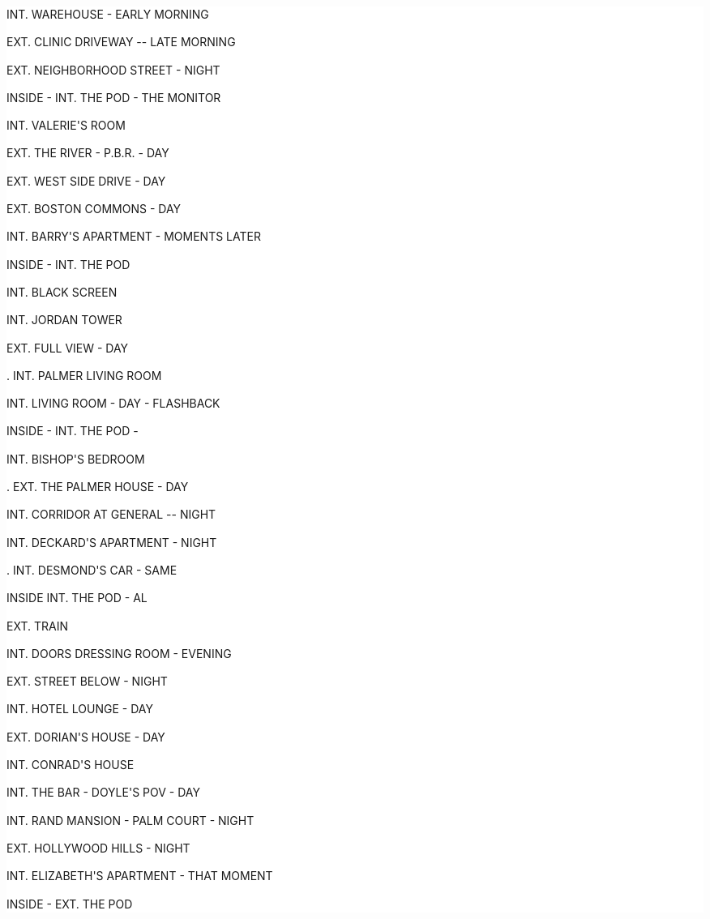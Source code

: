 INT. WAREHOUSE - EARLY MORNING

EXT. CLINIC DRIVEWAY -- LATE MORNING

EXT. NEIGHBORHOOD STREET - NIGHT

INSIDE - INT. THE POD - THE MONITOR

INT. VALERIE'S ROOM

EXT. THE RIVER - P.B.R. - DAY

EXT. WEST SIDE DRIVE - DAY

EXT. BOSTON COMMONS - DAY

INT. BARRY'S APARTMENT - MOMENTS LATER

INSIDE - INT. THE POD

INT. BLACK SCREEN

INT. JORDAN TOWER

EXT. FULL VIEW - DAY

. INT. PALMER LIVING ROOM

INT. LIVING ROOM - DAY - FLASHBACK

INSIDE - INT. THE POD -

INT. BISHOP'S BEDROOM

. EXT. THE PALMER HOUSE - DAY

INT. CORRIDOR AT GENERAL -- NIGHT

INT. DECKARD'S APARTMENT - NIGHT

. INT. DESMOND'S CAR - SAME

INSIDE INT. THE POD - AL

EXT. TRAIN

INT. DOORS DRESSING ROOM - EVENING

EXT. STREET BELOW - NIGHT

INT. HOTEL LOUNGE - DAY

EXT. DORIAN'S HOUSE - DAY

INT. CONRAD'S HOUSE

INT. THE BAR - DOYLE'S POV - DAY

INT. RAND MANSION - PALM COURT - NIGHT

EXT. HOLLYWOOD HILLS - NIGHT

INT. ELIZABETH'S APARTMENT - THAT MOMENT

INSIDE - EXT. THE POD
